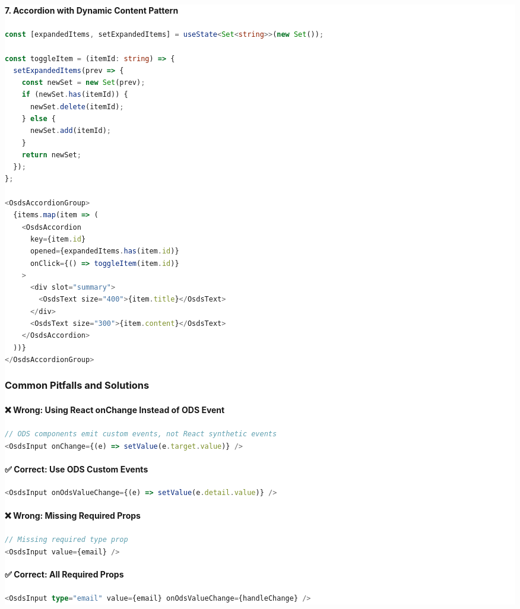#### 7. Accordion with Dynamic Content Pattern
```typescript
const [expandedItems, setExpandedItems] = useState<Set<string>>(new Set());

const toggleItem = (itemId: string) => {
  setExpandedItems(prev => {
    const newSet = new Set(prev);
    if (newSet.has(itemId)) {
      newSet.delete(itemId);
    } else {
      newSet.add(itemId);
    }
    return newSet;
  });
};

<OsdsAccordionGroup>
  {items.map(item => (
    <OsdsAccordion
      key={item.id}
      opened={expandedItems.has(item.id)}
      onClick={() => toggleItem(item.id)}
    >
      <div slot="summary">
        <OsdsText size="400">{item.title}</OsdsText>
      </div>
      <OsdsText size="300">{item.content}</OsdsText>
    </OsdsAccordion>
  ))}
</OsdsAccordionGroup>
```

### Common Pitfalls and Solutions

#### ❌ Wrong: Using React onChange Instead of ODS Event
```typescript
// ODS components emit custom events, not React synthetic events
<OsdsInput onChange={(e) => setValue(e.target.value)} />
```

#### ✅ Correct: Use ODS Custom Events
```typescript
<OsdsInput onOdsValueChange={(e) => setValue(e.detail.value)} />
```

#### ❌ Wrong: Missing Required Props
```typescript
// Missing required type prop
<OsdsInput value={email} />
```

#### ✅ Correct: All Required Props
```typescript
<OsdsInput type="email" value={email} onOdsValueChange={handleChange} />
```


  [key: string]: any;